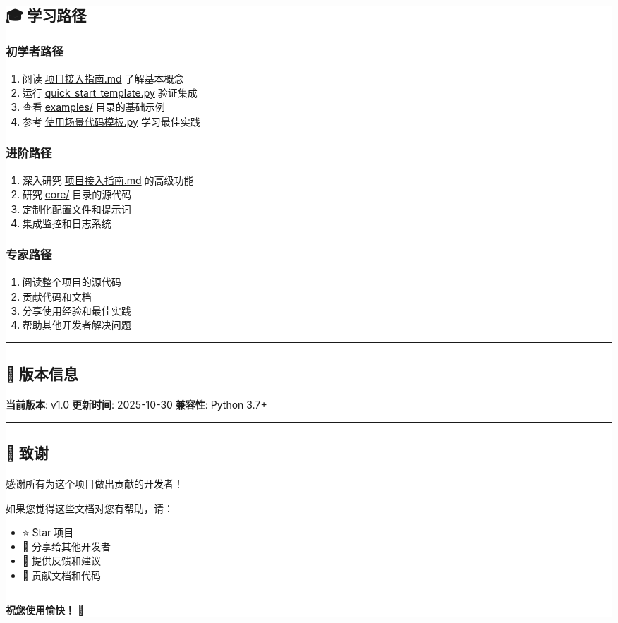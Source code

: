 
## 🎓 学习路径

### 初学者路径

1. 阅读 [项目接入指南.md](./项目接入指南.md) 了解基本概念
2. 运行 [quick_start_template.py](./quick_start_template.py) 验证集成
3. 查看 [examples/](../examples/) 目录的基础示例
4. 参考 [使用场景代码模板.py](./使用场景代码模板.py) 学习最佳实践

### 进阶路径

1. 深入研究 [项目接入指南.md](./项目接入指南.md) 的高级功能
2. 研究 [core/](../core/) 目录的源代码
3. 定制化配置文件和提示词
4. 集成监控和日志系统

### 专家路径

1. 阅读整个项目的源代码
2. 贡献代码和文档
3. 分享使用经验和最佳实践
4. 帮助其他开发者解决问题

---

## 📝 版本信息

**当前版本**: v1.0
**更新时间**: 2025-10-30
**兼容性**: Python 3.7+

---

## 🙏 致谢

感谢所有为这个项目做出贡献的开发者！

如果您觉得这些文档对您有帮助，请：
- ⭐️ Star 项目
- 📢 分享给其他开发者
- 💬 提供反馈和建议
- 🤝 贡献文档和代码

---

**祝您使用愉快！** 🎉
